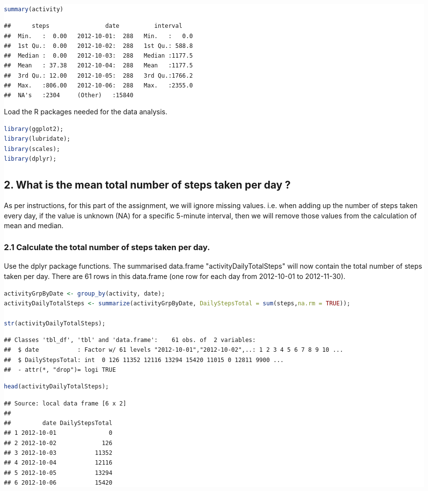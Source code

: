 ```r
summary(activity)
```

```
##      steps                date          interval     
##  Min.   :  0.00   2012-10-01:  288   Min.   :   0.0  
##  1st Qu.:  0.00   2012-10-02:  288   1st Qu.: 588.8  
##  Median :  0.00   2012-10-03:  288   Median :1177.5  
##  Mean   : 37.38   2012-10-04:  288   Mean   :1177.5  
##  3rd Qu.: 12.00   2012-10-05:  288   3rd Qu.:1766.2  
##  Max.   :806.00   2012-10-06:  288   Max.   :2355.0  
##  NA's   :2304     (Other)   :15840
```

Load the R packages needed for the data analysis. 

```r
library(ggplot2);
library(lubridate);
library(scales);
library(dplyr);
```

## 2. What is the mean total number of steps taken per day ?
As per instructions, for this part of the assignment, we will ignore missing values. i.e. when adding up the number of steps taken every day, if the value is unknown (NA) for a specific 5-minute interval, then we will remove those values from the calculation of mean and median.

### 2.1 Calculate the  total number of steps taken per day.

Use the dplyr package functions. The summarised data.frame "activityDailyTotalSteps" will now contain the total number of steps taken per day. There are 61 rows in this data.frame (one row for each day from 2012-10-01 to 2012-11-30).


```r
activityGrpByDate <- group_by(activity, date);
activityDailyTotalSteps <- summarize(activityGrpByDate, DailyStepsTotal = sum(steps,na.rm = TRUE));

str(activityDailyTotalSteps);
```

```
## Classes 'tbl_df', 'tbl' and 'data.frame':	61 obs. of  2 variables:
##  $ date           : Factor w/ 61 levels "2012-10-01","2012-10-02",..: 1 2 3 4 5 6 7 8 9 10 ...
##  $ DailyStepsTotal: int  0 126 11352 12116 13294 15420 11015 0 12811 9900 ...
##  - attr(*, "drop")= logi TRUE
```

```r
head(activityDailyTotalSteps);
```

```
## Source: local data frame [6 x 2]
## 
##         date DailyStepsTotal
## 1 2012-10-01               0
## 2 2012-10-02             126
## 3 2012-10-03           11352
## 4 2012-10-04           12116
## 5 2012-10-05           13294
## 6 2012-10-06           15420
```
